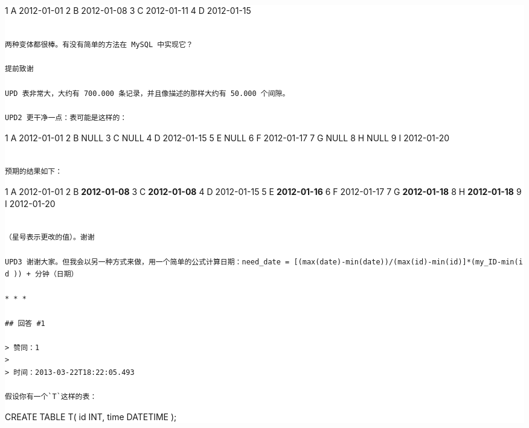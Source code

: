 ```

```
1 A 2012-01-01
2 B 2012-01-08
3 C 2012-01-11
4 D 2012-01-15 
```

两种变体都很棒。有没有简单的方法在 MySQL 中实现它？

提前致谢

UPD 表非常大，大约有 700.000 条记录，并且像描述的那样大约有 50.000 个间隙。

UPD2 更干净一点：表可能是这样的：

```
1 A 2012-01-01
2 B NULL
3 C NULL
4 D 2012-01-15
5 E NULL
6 F 2012-01-17
7 G NULL
8 H NULL
9 I 2012-01-20 
```

预期的结果如下：

```
1 A 2012-01-01
2 B **2012-01-08**
3 C **2012-01-08**
4 D 2012-01-15
5 E **2012-01-16**
6 F 2012-01-17
7 G **2012-01-18**
8 H **2012-01-18**
9 I 2012-01-20 
```

（星号表示更改的值）。谢谢

UPD3 谢谢大家。但我会以另一种方式来做，用一个简单的公式计算日期：need_date = [(max(date)-min(date))/(max(id)-min(id)]*(my_ID-min(id )) + 分钟（日期）

* * *

## 回答 #1

> 赞同：1
> 
> 时间：2013-03-22T18:22:05.493

假设你有一个`T`这样的表：

```
CREATE TABLE T(
    id INT,
    time DATETIME
); 
```

```